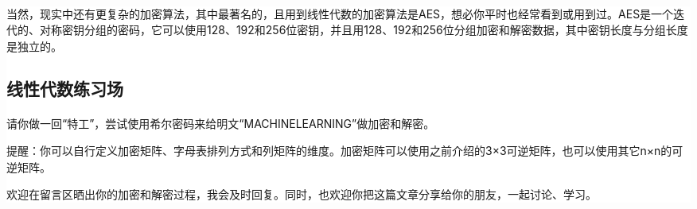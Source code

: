 当然，现实中还有更复杂的加密算法，其中最著名的，且用到线性代数的加密算法是AES，想必你平时也经常看到或用到过。AES是一个迭代的、对称密钥分组的密码，它可以使用128、192和256位密钥，并且用128、192和256位分组加密和解密数据，其中密钥长度与分组长度是独立的。

## 线性代数练习场

请你做一回“特工”，尝试使用希尔密码来给明文“MACHINELEARNING”做加密和解密。

> 
提醒：你可以自行定义加密矩阵、字母表排列方式和列矩阵的维度。加密矩阵可以使用之前介绍的3×3可逆矩阵，也可以使用其它n×n的可逆矩阵。


欢迎在留言区晒出你的加密和解密过程，我会及时回复。同时，也欢迎你把这篇文章分享给你的朋友，一起讨论、学习。
